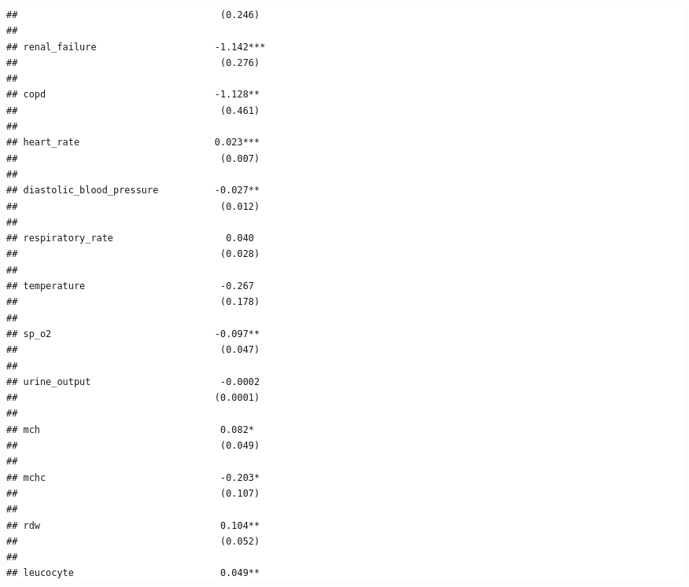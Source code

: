     ##                                    (0.246)          
    ##                                                     
    ## renal_failure                     -1.142***         
    ##                                    (0.276)          
    ##                                                     
    ## copd                              -1.128**          
    ##                                    (0.461)          
    ##                                                     
    ## heart_rate                        0.023***          
    ##                                    (0.007)          
    ##                                                     
    ## diastolic_blood_pressure          -0.027**          
    ##                                    (0.012)          
    ##                                                     
    ## respiratory_rate                    0.040           
    ##                                    (0.028)          
    ##                                                     
    ## temperature                        -0.267           
    ##                                    (0.178)          
    ##                                                     
    ## sp_o2                             -0.097**          
    ##                                    (0.047)          
    ##                                                     
    ## urine_output                       -0.0002          
    ##                                   (0.0001)          
    ##                                                     
    ## mch                                0.082*           
    ##                                    (0.049)          
    ##                                                     
    ## mchc                               -0.203*          
    ##                                    (0.107)          
    ##                                                     
    ## rdw                                0.104**          
    ##                                    (0.052)          
    ##                                                     
    ## leucocyte                          0.049**          